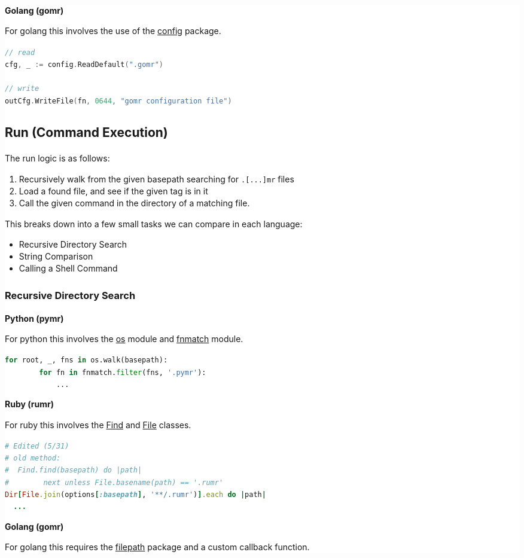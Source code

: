 **Golang (gomr)**

For golang this involves the use of the [config](https://github.com/robfig/config) package.

```go
// read
cfg, _ := config.ReadDefault(".gomr")

// write
outCfg.WriteFile(fn, 0644, "gomr configuration file")
```

## Run (Command Execution)

The run logic is as follows:

1. Recursively walk from the given basepath searching for `.[...]mr` files
2. Load a found file, and see if the given tag is in it
3. Call the given command in the directory of a matching file.

This breaks down into a few small tasks we can compare in each language:

* Recursive Directory Search
* String Comparison
* Calling a Shell Command

### Recursive Directory Search

**Python (pymr)**

For python this involves the [os](https://docs.python.org/2/library/os.html) module and [fnmatch](https://docs.python.org/2/library/fnmatch.html) module.

```python
for root, _, fns in os.walk(basepath):
        for fn in fnmatch.filter(fns, '.pymr'):
            ...
```

**Ruby (rumr)**

For ruby this involves the [Find](http://ruby-doc.org/stdlib-2.2.0/libdoc/find/rdoc/Find.html) and [File](http://ruby-doc.org/core-2.2.0/File.html) classes.

```ruby
# Edited (5/31)
# old method:
#  Find.find(basepath) do |path|
#        next unless File.basename(path) == '.rumr'
Dir[File.join(options[:basepath], '**/.rumr')].each do |path|
  ...
```

**Golang (gomr)**

For golang this requires the [filepath](http://golang.org/pkg/path/filepath/) package and a custom callback function.
